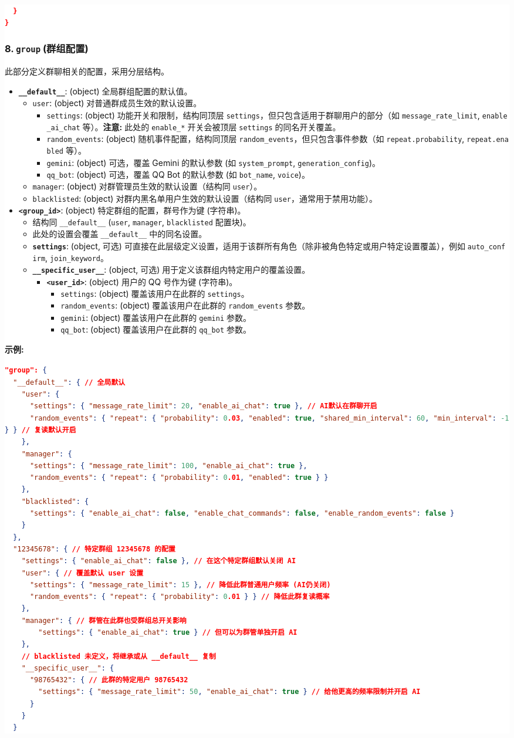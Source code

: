 ```json
  }
}
```

### 8. `group` (群组配置)

此部分定义群聊相关的配置，采用分层结构。

*   **`__default__`**: (object) 全局群组配置的默认值。
    *   `user`: (object) 对普通群成员生效的默认设置。
        *   `settings`: (object) 功能开关和限制，结构同顶层 `settings`，但只包含适用于群聊用户的部分（如 `message_rate_limit`, `enable_ai_chat` 等）。**注意:** 此处的 `enable_*` 开关会被顶层 `settings` 的同名开关覆盖。
        *   `random_events`: (object) 随机事件配置，结构同顶层 `random_events`，但只包含事件参数（如 `repeat.probability`, `repeat.enabled` 等）。
        *   `gemini`: (object) 可选，覆盖 Gemini 的默认参数 (如 `system_prompt`, `generation_config`)。
        *   `qq_bot`: (object) 可选，覆盖 QQ Bot 的默认参数 (如 `bot_name`, `voice`)。
    *   `manager`: (object) 对群管理员生效的默认设置（结构同 `user`）。
    *   `blacklisted`: (object) 对群内黑名单用户生效的默认设置（结构同 `user`，通常用于禁用功能）。
*   **`<group_id>`**: (object) 特定群组的配置，群号作为键 (字符串)。
    *   结构同 `__default__` (`user`, `manager`, `blacklisted` 配置块)。
    *   此处的设置会覆盖 `__default__` 中的同名设置。
    *   **`settings`**: (object, 可选) 可直接在此层级定义设置，适用于该群所有角色（除非被角色特定或用户特定设置覆盖），例如 `auto_confirm`, `join_keyword`。
    *   **`__specific_user__`**: (object, 可选) 用于定义该群组内特定用户的覆盖设置。
        *   **`<user_id>`**: (object) 用户的 QQ 号作为键 (字符串)。
            *   `settings`: (object) 覆盖该用户在此群的 `settings`。
            *   `random_events`: (object) 覆盖该用户在此群的 `random_events` 参数。
            *   `gemini`: (object) 覆盖该用户在此群的 `gemini` 参数。
            *   `qq_bot`: (object) 覆盖该用户在此群的 `qq_bot` 参数。

**示例:**

```json
"group": {
  "__default__": { // 全局默认
    "user": {
      "settings": { "message_rate_limit": 20, "enable_ai_chat": true }, // AI默认在群聊开启
      "random_events": { "repeat": { "probability": 0.03, "enabled": true, "shared_min_interval": 60, "min_interval": -1 } } // 复读默认开启
    },
    "manager": {
      "settings": { "message_rate_limit": 100, "enable_ai_chat": true },
      "random_events": { "repeat": { "probability": 0.01, "enabled": true } }
    },
    "blacklisted": {
      "settings": { "enable_ai_chat": false, "enable_chat_commands": false, "enable_random_events": false }
    }
  },
  "12345678": { // 特定群组 12345678 的配置
    "settings": { "enable_ai_chat": false }, // 在这个特定群组默认关闭 AI
    "user": { // 覆盖默认 user 设置
      "settings": { "message_rate_limit": 15 }, // 降低此群普通用户频率 (AI仍关闭)
      "random_events": { "repeat": { "probability": 0.01 } } // 降低此群复读概率
    },
    "manager": { // 群管在此群也受群组总开关影响
        "settings": { "enable_ai_chat": true } // 但可以为群管单独开启 AI
    },
    // blacklisted 未定义，将继承或从 __default__ 复制
    "__specific_user__": {
      "98765432": { // 此群的特定用户 98765432
        "settings": { "message_rate_limit": 50, "enable_ai_chat": true } // 给他更高的频率限制并开启 AI
      }
    }
  }
```